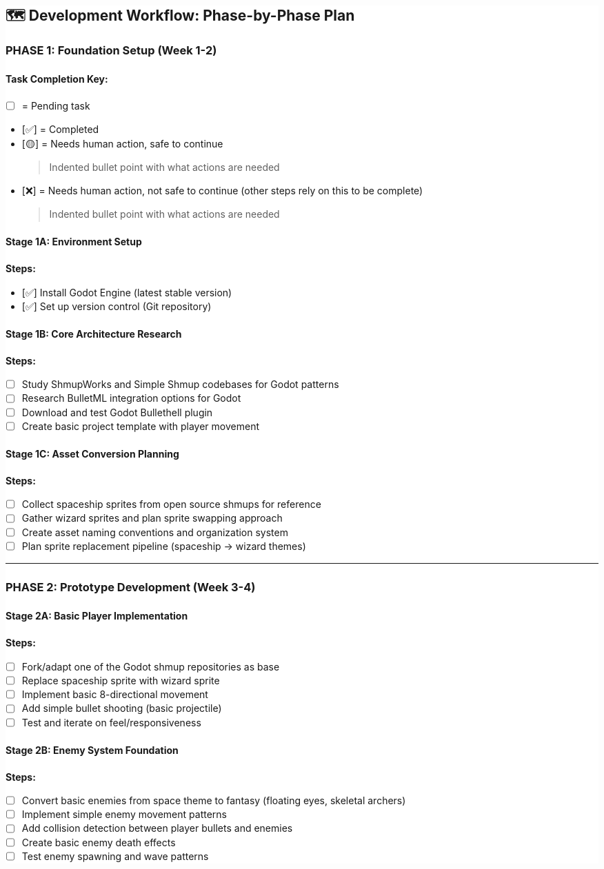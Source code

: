 ## 🗺️ **Development Workflow: Phase-by-Phase Plan**

### **PHASE 1: Foundation Setup (Week 1-2)**

#### **Task Completion Key:**
- [ ] = Pending task
- [✅] = Completed
- [🟡] = Needs human action, safe to continue
  > Indented bullet point with what actions are needed
- [❌] = Needs human action, not safe to continue (other steps rely on this to be complete)
  > Indented bullet point with what actions are needed

#### **Stage 1A: Environment Setup**
**Steps:**
- [✅] Install Godot Engine (latest stable version)
- [✅] Set up version control (Git repository)

#### **Stage 1B: Core Architecture Research**
**Steps:**
- [ ] Study ShmupWorks and Simple Shmup codebases for Godot patterns
- [ ] Research BulletML integration options for Godot
- [ ] Download and test Godot Bullethell plugin
- [ ] Create basic project template with player movement

#### **Stage 1C: Asset Conversion Planning**
**Steps:**
- [ ] Collect spaceship sprites from open source shmups for reference
- [ ] Gather wizard sprites and plan sprite swapping approach
- [ ] Create asset naming conventions and organization system
- [ ] Plan sprite replacement pipeline (spaceship → wizard themes)

---

### **PHASE 2: Prototype Development (Week 3-4)**

#### **Stage 2A: Basic Player Implementation**
**Steps:**
- [ ] Fork/adapt one of the Godot shmup repositories as base
- [ ] Replace spaceship sprite with wizard sprite
- [ ] Implement basic 8-directional movement
- [ ] Add simple bullet shooting (basic projectile)
- [ ] Test and iterate on feel/responsiveness

#### **Stage 2B: Enemy System Foundation**
**Steps:**
- [ ] Convert basic enemies from space theme to fantasy (floating eyes, skeletal archers)
- [ ] Implement simple enemy movement patterns
- [ ] Add collision detection between player bullets and enemies
- [ ] Create basic enemy death effects
- [ ] Test enemy spawning and wave patterns
